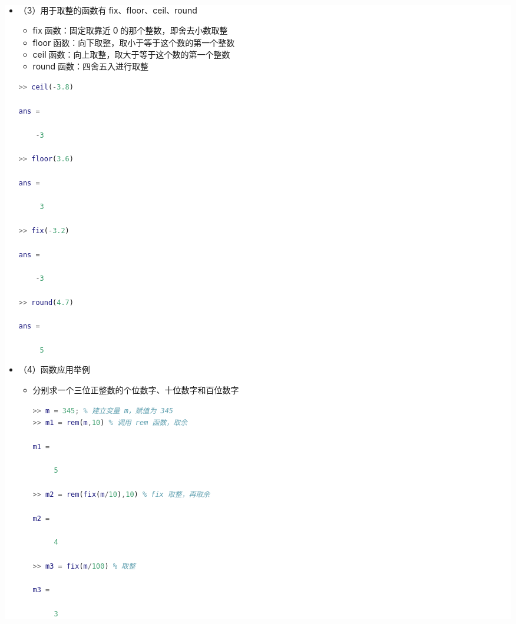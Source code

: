 * （3）用于取整的函数有 fix、floor、ceil、round

  * fix 函数：固定取靠近 0 的那个整数，即舍去小数取整
  * floor 函数：向下取整，取小于等于这个数的第一个整数
  * ceil 函数：向上取整，取大于等于这个数的第一个整数
  * round 函数：四舍五入进行取整

  ```matlab
  >> ceil(-3.8)
  
  ans =
  
      -3
  
  >> floor(3.6)
  
  ans =
  
       3
  
  >> fix(-3.2)
  
  ans =
  
      -3
  
  >> round(4.7)
  
  ans =
  
       5
  ```

* （4）函数应用举例

  * 分别求一个三位正整数的个位数字、十位数字和百位数字

    ```matlab
    >> m = 345; % 建立变量 m，赋值为 345
    >> m1 = rem(m,10) % 调用 rem 函数，取余
    
    m1 =
    
         5
    
    >> m2 = rem(fix(m/10),10) % fix 取整，再取余
    
    m2 =
    
         4
    
    >> m3 = fix(m/100) % 取整
    
    m3 =
    
         3
    ```
